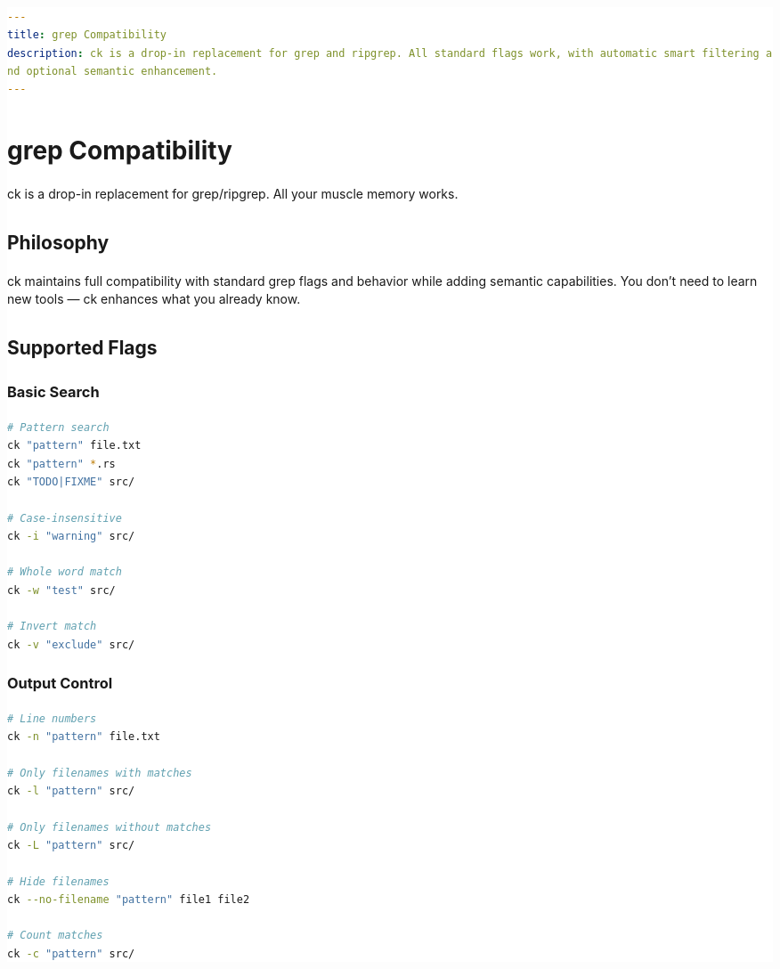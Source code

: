 ```yaml
---
title: grep Compatibility
description: ck is a drop-in replacement for grep and ripgrep. All standard flags work, with automatic smart filtering and optional semantic enhancement.
---
```


# grep Compatibility

ck is a drop-in replacement for grep/ripgrep. All your muscle memory works.

## Philosophy

ck maintains full compatibility with standard grep flags and behavior while adding semantic capabilities. You don’t need to learn new tools — ck enhances what you already know.

## Supported Flags

### Basic Search

```bash
# Pattern search
ck "pattern" file.txt
ck "pattern" *.rs
ck "TODO|FIXME" src/

# Case-insensitive
ck -i "warning" src/

# Whole word match
ck -w "test" src/

# Invert match
ck -v "exclude" src/
```

### Output Control

```bash
# Line numbers
ck -n "pattern" file.txt

# Only filenames with matches
ck -l "pattern" src/

# Only filenames without matches
ck -L "pattern" src/

# Hide filenames
ck --no-filename "pattern" file1 file2

# Count matches
ck -c "pattern" src/
```
